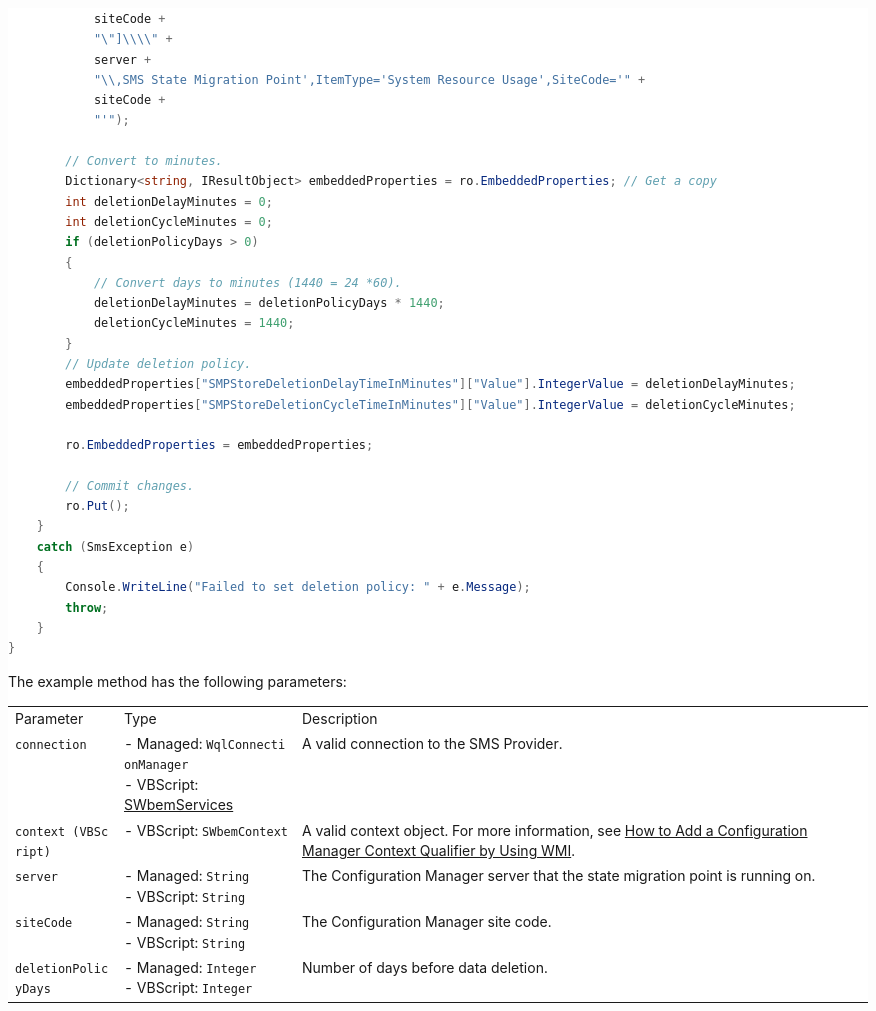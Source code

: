 ```c#  
            siteCode +   
            "\"]\\\\" +   
            server +   
            "\\,SMS State Migration Point',ItemType='System Resource Usage',SiteCode='" +   
            siteCode +   
            "'");  

        // Convert to minutes.  
        Dictionary<string, IResultObject> embeddedProperties = ro.EmbeddedProperties; // Get a copy  
        int deletionDelayMinutes = 0;  
        int deletionCycleMinutes = 0;  
        if (deletionPolicyDays > 0)  
        {  
            // Convert days to minutes (1440 = 24 *60).  
            deletionDelayMinutes = deletionPolicyDays * 1440;  
            deletionCycleMinutes = 1440;  
        }  
        // Update deletion policy.  
        embeddedProperties["SMPStoreDeletionDelayTimeInMinutes"]["Value"].IntegerValue = deletionDelayMinutes;  
        embeddedProperties["SMPStoreDeletionCycleTimeInMinutes"]["Value"].IntegerValue = deletionCycleMinutes;  

        ro.EmbeddedProperties = embeddedProperties;  

        // Commit changes.  
        ro.Put();  
    }  
    catch (SmsException e)  
    {  
        Console.WriteLine("Failed to set deletion policy: " + e.Message);  
        throw;  
    }  
}  

```  

 The example method has the following parameters:  

||||  
|-|-|-|  
|Parameter|Type|Description|  
|`connection`|-   Managed: `WqlConnectionManager`<br />-   VBScript: [SWbemServices](https://docs.microsoft.com/windows/win32/wmisdk/swbemservices)|A valid connection to the SMS Provider.|  
|`context (VBScript)`|-   VBScript: `SWbemContext`|A valid context object. For more information, see [How to Add a Configuration Manager Context Qualifier by Using WMI](../../develop/core/understand/how-to-add-a-configuration-manager-context-qualifier-by-using-wmi.md).|  
|`server`|-   Managed: `String`<br />-   VBScript: `String`|The Configuration Manager server that the state migration point is running on.|  
|`siteCode`|-   Managed: `String`<br />-   VBScript: `String`|The Configuration Manager site code.|  
|`deletionPolicyDays`|-   Managed: `Integer`<br />-   VBScript: `Integer`|Number of days before data deletion.|  
